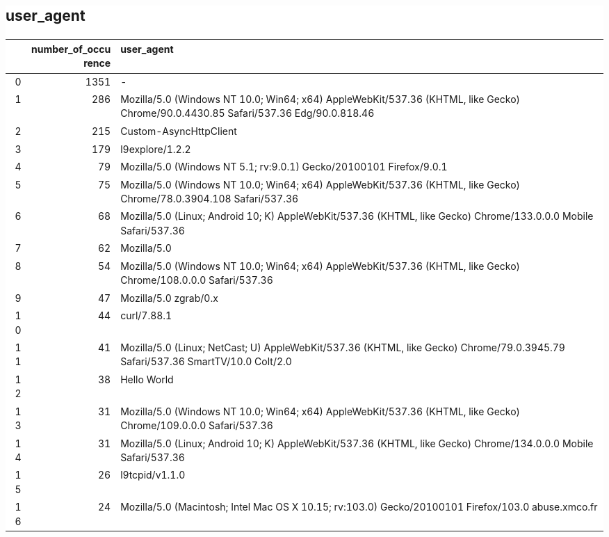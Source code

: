 ## user_agent

|     |   number_of_occurence | user_agent                                                                                                                                                                                                                                                                    |
|----:|----------------------:|:------------------------------------------------------------------------------------------------------------------------------------------------------------------------------------------------------------------------------------------------------------------------------|
|   0 |                  1351 | -                                                                                                                                                                                                                                                                             |
|   1 |                   286 | Mozilla/5.0 (Windows NT 10.0; Win64; x64) AppleWebKit/537.36 (KHTML, like Gecko) Chrome/90.0.4430.85 Safari/537.36 Edg/90.0.818.46                                                                                                                                            |
|   2 |                   215 | Custom-AsyncHttpClient                                                                                                                                                                                                                                                        |
|   3 |                   179 | l9explore/1.2.2                                                                                                                                                                                                                                                               |
|   4 |                    79 | Mozilla/5.0 (Windows NT 5.1; rv:9.0.1) Gecko/20100101 Firefox/9.0.1                                                                                                                                                                                                           |
|   5 |                    75 | Mozilla/5.0 (Windows NT 10.0; Win64; x64) AppleWebKit/537.36 (KHTML, like Gecko) Chrome/78.0.3904.108 Safari/537.36                                                                                                                                                           |
|   6 |                    68 | Mozilla/5.0 (Linux; Android 10; K) AppleWebKit/537.36 (KHTML, like Gecko) Chrome/133.0.0.0 Mobile Safari/537.36                                                                                                                                                               |
|   7 |                    62 | Mozilla/5.0                                                                                                                                                                                                                                                                   |
|   8 |                    54 | Mozilla/5.0 (Windows NT 10.0; Win64; x64) AppleWebKit/537.36 (KHTML, like Gecko) Chrome/108.0.0.0 Safari/537.36                                                                                                                                                               |
|   9 |                    47 | Mozilla/5.0 zgrab/0.x                                                                                                                                                                                                                                                         |
|  10 |                    44 | curl/7.88.1                                                                                                                                                                                                                                                                   |
|  11 |                    41 | Mozilla/5.0 (Linux; NetCast; U) AppleWebKit/537.36 (KHTML, like Gecko) Chrome/79.0.3945.79 Safari/537.36 SmartTV/10.0 Colt/2.0                                                                                                                                                |
|  12 |                    38 | Hello World                                                                                                                                                                                                                                                                   |
|  13 |                    31 | Mozilla/5.0 (Windows NT 10.0; Win64; x64) AppleWebKit/537.36 (KHTML, like Gecko) Chrome/109.0.0.0 Safari/537.36                                                                                                                                                               |
|  14 |                    31 | Mozilla/5.0 (Linux; Android 10; K) AppleWebKit/537.36 (KHTML, like Gecko) Chrome/134.0.0.0 Mobile Safari/537.36                                                                                                                                                               |
|  15 |                    26 | l9tcpid/v1.1.0                                                                                                                                                                                                                                                                |
|  16 |                    24 | Mozilla/5.0 (Macintosh; Intel Mac OS X 10.15; rv:103.0) Gecko/20100101 Firefox/103.0 abuse.xmco.fr                                                                                                                                                                            |
